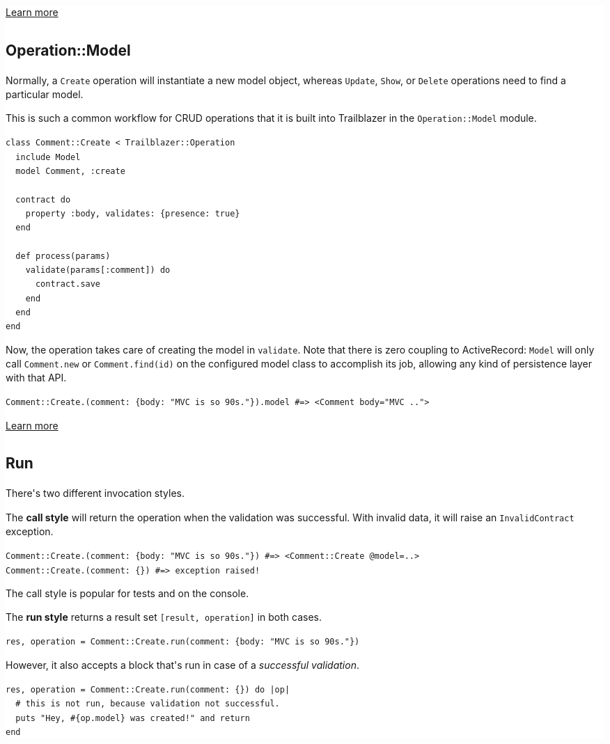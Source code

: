 [Learn more](/gems/operation/api.html#contract)

## Operation::Model

Normally, a `Create` operation will instantiate a new model object, whereas `Update`, `Show`, or `Delete` operations need to find a particular model.

This is such a common workflow for CRUD operations that it is built into Trailblazer in the `Operation::Model` module.


    class Comment::Create < Trailblazer::Operation
      include Model
      model Comment, :create

      contract do
        property :body, validates: {presence: true}
      end

      def process(params)
        validate(params[:comment]) do
          contract.save
        end
      end
    end


Now, the operation takes care of creating the model in `validate`. Note that there is zero coupling to ActiveRecord: `Model` will only call `Comment.new` or `Comment.find(id)` on the configured model class to accomplish its job, allowing any kind of persistence layer with that API.


    Comment::Create.(comment: {body: "MVC is so 90s."}).model #=> <Comment body="MVC ..">


[Learn more](model.html)

## Run

There's two different invocation styles.

The **call style** will return the operation when the validation was successful. With invalid data, it will raise an `InvalidContract` exception.


    Comment::Create.(comment: {body: "MVC is so 90s."}) #=> <Comment::Create @model=..>
    Comment::Create.(comment: {}) #=> exception raised!


The call style is popular for tests and on the console.

The **run style** returns a result set `[result, operation]` in both cases.


    res, operation = Comment::Create.run(comment: {body: "MVC is so 90s."})


However, it also accepts a block that's run in case of a _successful validation_.


    res, operation = Comment::Create.run(comment: {}) do |op|
      # this is not run, because validation not successful.
      puts "Hey, #{op.model} was created!" and return
    end
